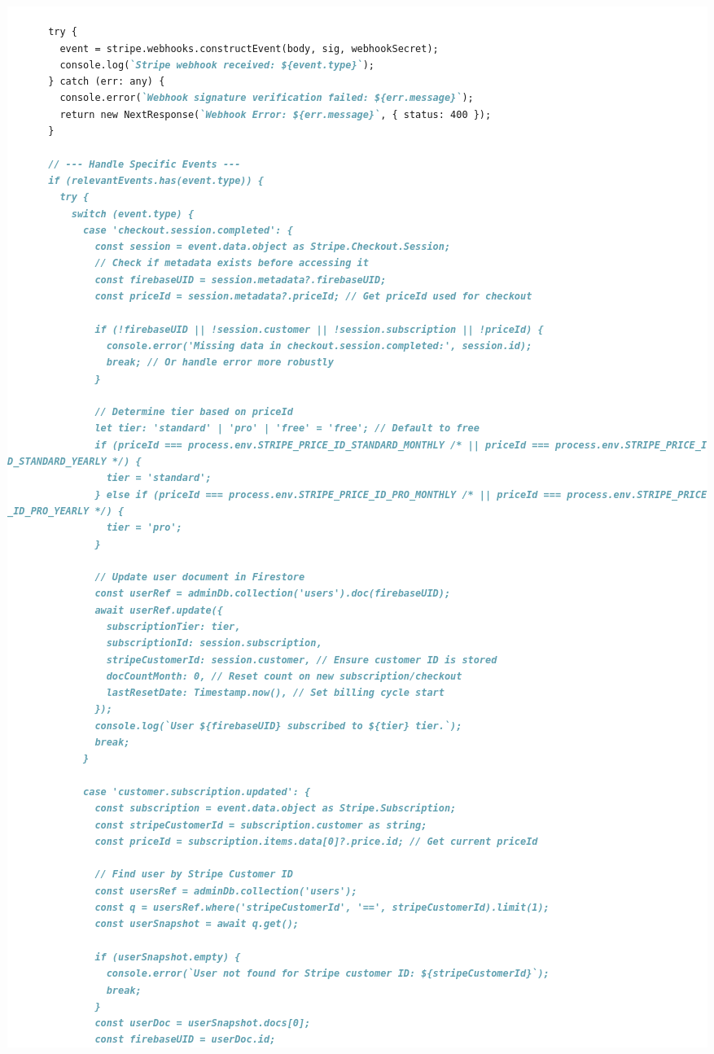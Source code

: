 ```markdown

       try {
         event = stripe.webhooks.constructEvent(body, sig, webhookSecret);
         console.log(`Stripe webhook received: ${event.type}`);
       } catch (err: any) {
         console.error(`Webhook signature verification failed: ${err.message}`);
         return new NextResponse(`Webhook Error: ${err.message}`, { status: 400 });
       }

       // --- Handle Specific Events ---
       if (relevantEvents.has(event.type)) {
         try {
           switch (event.type) {
             case 'checkout.session.completed': {
               const session = event.data.object as Stripe.Checkout.Session;
               // Check if metadata exists before accessing it
               const firebaseUID = session.metadata?.firebaseUID;
               const priceId = session.metadata?.priceId; // Get priceId used for checkout

               if (!firebaseUID || !session.customer || !session.subscription || !priceId) {
                 console.error('Missing data in checkout.session.completed:', session.id);
                 break; // Or handle error more robustly
               }

               // Determine tier based on priceId
               let tier: 'standard' | 'pro' | 'free' = 'free'; // Default to free
               if (priceId === process.env.STRIPE_PRICE_ID_STANDARD_MONTHLY /* || priceId === process.env.STRIPE_PRICE_ID_STANDARD_YEARLY */) {
                 tier = 'standard';
               } else if (priceId === process.env.STRIPE_PRICE_ID_PRO_MONTHLY /* || priceId === process.env.STRIPE_PRICE_ID_PRO_YEARLY */) {
                 tier = 'pro';
               }

               // Update user document in Firestore
               const userRef = adminDb.collection('users').doc(firebaseUID);
               await userRef.update({
                 subscriptionTier: tier,
                 subscriptionId: session.subscription,
                 stripeCustomerId: session.customer, // Ensure customer ID is stored
                 docCountMonth: 0, // Reset count on new subscription/checkout
                 lastResetDate: Timestamp.now(), // Set billing cycle start
               });
               console.log(`User ${firebaseUID} subscribed to ${tier} tier.`);
               break;
             }

             case 'customer.subscription.updated': {
               const subscription = event.data.object as Stripe.Subscription;
               const stripeCustomerId = subscription.customer as string;
               const priceId = subscription.items.data[0]?.price.id; // Get current priceId

               // Find user by Stripe Customer ID
               const usersRef = adminDb.collection('users');
               const q = usersRef.where('stripeCustomerId', '==', stripeCustomerId).limit(1);
               const userSnapshot = await q.get();

               if (userSnapshot.empty) {
                 console.error(`User not found for Stripe customer ID: ${stripeCustomerId}`);
                 break;
               }
               const userDoc = userSnapshot.docs[0];
               const firebaseUID = userDoc.id;
```